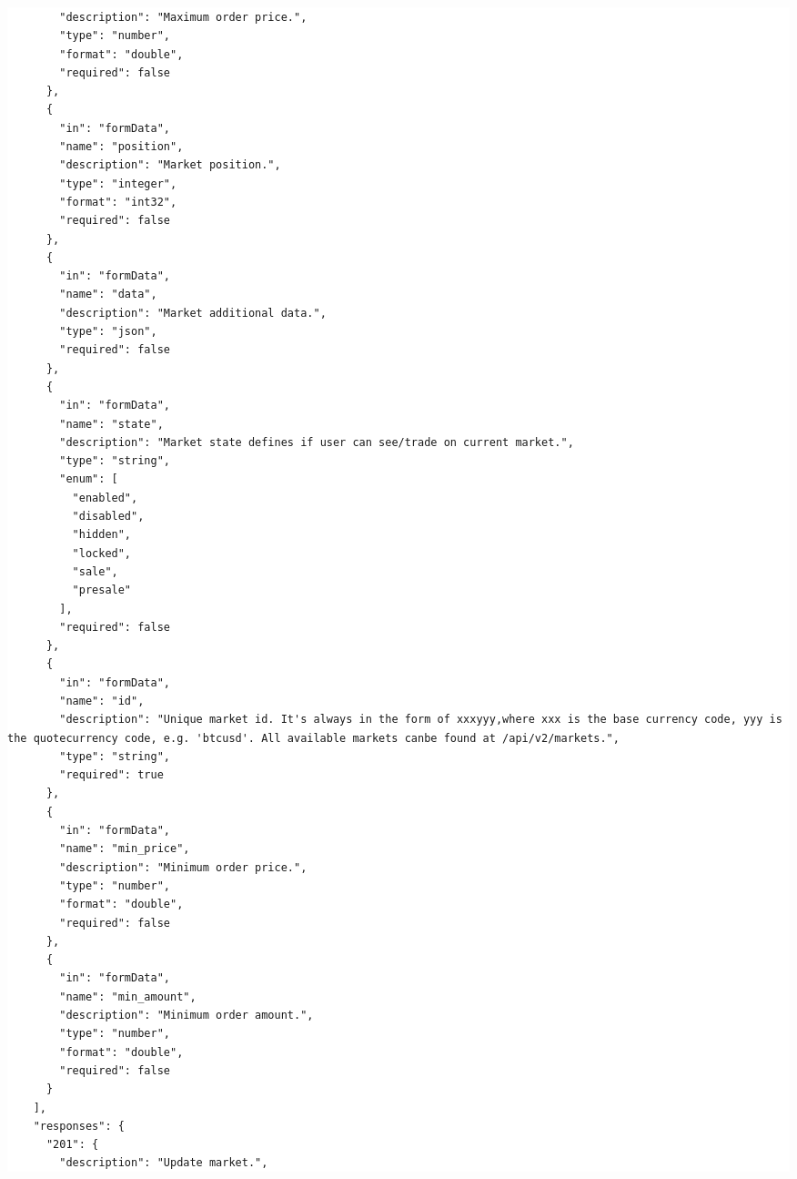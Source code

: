             "description": "Maximum order price.",
            "type": "number",
            "format": "double",
            "required": false
          },
          {
            "in": "formData",
            "name": "position",
            "description": "Market position.",
            "type": "integer",
            "format": "int32",
            "required": false
          },
          {
            "in": "formData",
            "name": "data",
            "description": "Market additional data.",
            "type": "json",
            "required": false
          },
          {
            "in": "formData",
            "name": "state",
            "description": "Market state defines if user can see/trade on current market.",
            "type": "string",
            "enum": [
              "enabled",
              "disabled",
              "hidden",
              "locked",
              "sale",
              "presale"
            ],
            "required": false
          },
          {
            "in": "formData",
            "name": "id",
            "description": "Unique market id. It's always in the form of xxxyyy,where xxx is the base currency code, yyy is the quotecurrency code, e.g. 'btcusd'. All available markets canbe found at /api/v2/markets.",
            "type": "string",
            "required": true
          },
          {
            "in": "formData",
            "name": "min_price",
            "description": "Minimum order price.",
            "type": "number",
            "format": "double",
            "required": false
          },
          {
            "in": "formData",
            "name": "min_amount",
            "description": "Minimum order amount.",
            "type": "number",
            "format": "double",
            "required": false
          }
        ],
        "responses": {
          "201": {
            "description": "Update market.",